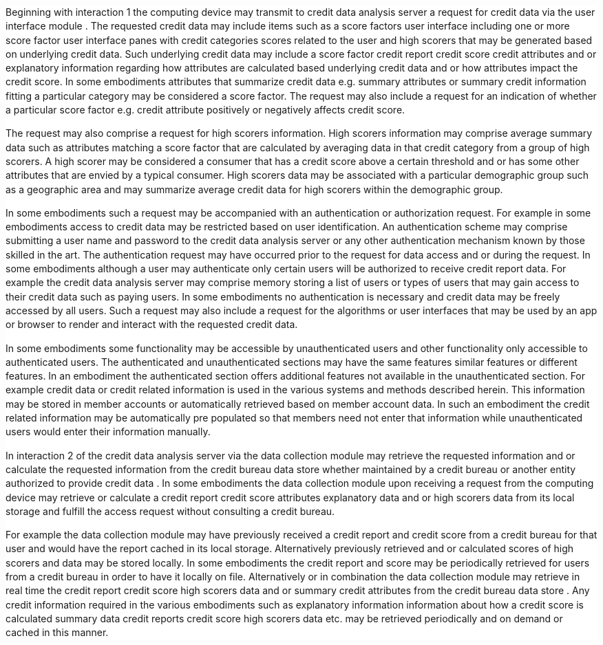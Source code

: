 Beginning with interaction 1 the computing device may transmit to credit data analysis server a request for credit data via the user interface module . The requested credit data may include items such as a score factors user interface including one or more score factor user interface panes with credit categories scores related to the user and high scorers that may be generated based on underlying credit data. Such underlying credit data may include a score factor credit report credit score credit attributes and or explanatory information regarding how attributes are calculated based underlying credit data and or how attributes impact the credit score. In some embodiments attributes that summarize credit data e.g. summary attributes or summary credit information fitting a particular category may be considered a score factor. The request may also include a request for an indication of whether a particular score factor e.g. credit attribute positively or negatively affects credit score.

The request may also comprise a request for high scorers information. High scorers information may comprise average summary data such as attributes matching a score factor that are calculated by averaging data in that credit category from a group of high scorers. A high scorer may be considered a consumer that has a credit score above a certain threshold and or has some other attributes that are envied by a typical consumer. High scorers data may be associated with a particular demographic group such as a geographic area and may summarize average credit data for high scorers within the demographic group.

In some embodiments such a request may be accompanied with an authentication or authorization request. For example in some embodiments access to credit data may be restricted based on user identification. An authentication scheme may comprise submitting a user name and password to the credit data analysis server or any other authentication mechanism known by those skilled in the art. The authentication request may have occurred prior to the request for data access and or during the request. In some embodiments although a user may authenticate only certain users will be authorized to receive credit report data. For example the credit data analysis server may comprise memory storing a list of users or types of users that may gain access to their credit data such as paying users. In some embodiments no authentication is necessary and credit data may be freely accessed by all users. Such a request may also include a request for the algorithms or user interfaces that may be used by an app or browser to render and interact with the requested credit data.

In some embodiments some functionality may be accessible by unauthenticated users and other functionality only accessible to authenticated users. The authenticated and unauthenticated sections may have the same features similar features or different features. In an embodiment the authenticated section offers additional features not available in the unauthenticated section. For example credit data or credit related information is used in the various systems and methods described herein. This information may be stored in member accounts or automatically retrieved based on member account data. In such an embodiment the credit related information may be automatically pre populated so that members need not enter that information while unauthenticated users would enter their information manually.

In interaction 2 of the credit data analysis server via the data collection module may retrieve the requested information and or calculate the requested information from the credit bureau data store whether maintained by a credit bureau or another entity authorized to provide credit data . In some embodiments the data collection module upon receiving a request from the computing device may retrieve or calculate a credit report credit score attributes explanatory data and or high scorers data from its local storage and fulfill the access request without consulting a credit bureau.

For example the data collection module may have previously received a credit report and credit score from a credit bureau for that user and would have the report cached in its local storage. Alternatively previously retrieved and or calculated scores of high scorers and data may be stored locally. In some embodiments the credit report and score may be periodically retrieved for users from a credit bureau in order to have it locally on file. Alternatively or in combination the data collection module may retrieve in real time the credit report credit score high scorers data and or summary credit attributes from the credit bureau data store . Any credit information required in the various embodiments such as explanatory information information about how a credit score is calculated summary data credit reports credit score high scorers data etc. may be retrieved periodically and on demand or cached in this manner.
